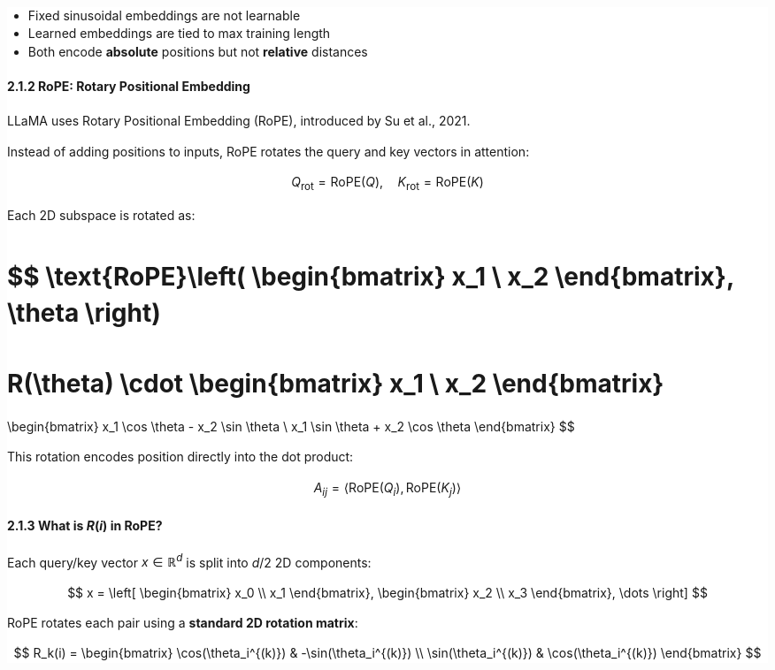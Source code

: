 - Fixed sinusoidal embeddings are not learnable
- Learned embeddings are tied to max training length
- Both encode **absolute** positions but not **relative** distances

#### 2.1.2 RoPE: Rotary Positional Embedding

LLaMA uses Rotary Positional Embedding (RoPE), introduced by Su et al., 2021.

Instead of adding positions to inputs, RoPE rotates the query and key vectors in attention:

$$
Q_{\text{rot}} = \text{RoPE}(Q), \quad K_{\text{rot}} = \text{RoPE}(K)
$$

Each 2D subspace is rotated as:

$$
\text{RoPE}\left(
\begin{bmatrix}
  x_1 \\
  x_2
\end{bmatrix}, \theta
\right)
=
R(\theta) \cdot
\begin{bmatrix}
  x_1 \\
  x_2
\end{bmatrix}
=
\begin{bmatrix}
  x_1 \cos \theta - x_2 \sin \theta \\
  x_1 \sin \theta + x_2 \cos \theta
\end{bmatrix}
$$

This rotation encodes position directly into the dot product:

$$
A_{ij} = \langle \text{RoPE}(Q_i), \text{RoPE}(K_j) \rangle
$$

#### 2.1.3 What is $R(i)$ in RoPE?

Each query/key vector $x \in \mathbb{R}^d$ is split into $d/2$ 2D components:

$$
x = \left[ \begin{bmatrix} x_0 \\ x_1 \end{bmatrix}, \begin{bmatrix} x_2 \\ x_3 \end{bmatrix}, \dots \right]
$$

RoPE rotates each pair using a **standard 2D rotation matrix**:

$$
R_k(i) =
\begin{bmatrix}
\cos(\theta_i^{(k)}) & -\sin(\theta_i^{(k)}) \\
\sin(\theta_i^{(k)}) & \cos(\theta_i^{(k)})
\end{bmatrix}
$$
